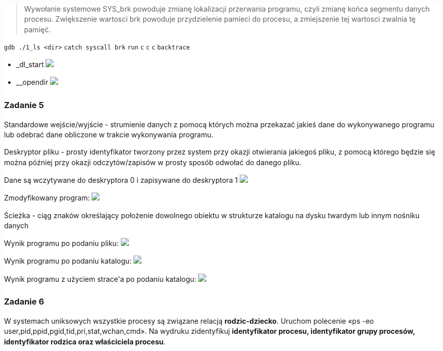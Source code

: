 >Wywołanie systemowe SYS_brk powoduje zmianę lokalizacji przerwania programu, czyli zmianę końca segmentu danych procesu. Zwiększenie wartosci brk powoduje przydzielenie pamieci do procesu, a zmiejszenie tej wartosci zwalnia tę pamięć.

`gdb ./1_ls <dir>`
`catch syscall brk`
`run`
`c`
`c`
`c`
`backtrace`


- _dl_start
![](https://i.imgur.com/BhJ0H2s.png)

- __opendir
![](https://i.imgur.com/qrSmz3n.png)

### Zadanie 5

Standardowe wejście/wyjście - strumienie danych z pomocą których można przekazać jakieś dane do wykonywanego programu lub odebrać dane obliczone w trakcie wykonywania programu.

Deskryptor pliku - prosty identyfikator tworzony przez system przy okazji otwierania jakiegoś pliku, z pomocą którego będzie się można później przy okazji odczytów/zapisów w prosty sposób odwołać do danego pliku.

Dane są wczytywane do deskryptora 0 i zapisywane do deskryptora 1
![](https://i.imgur.com/nh3r5Dh.png)

Zmodyfikowany program:
![](https://i.imgur.com/kriBrWn.png)

Ścieżka - ciąg znaków określający położenie dowolnego obiektu w strukturze katalogu na dysku twardym lub innym nośniku danych

Wynik programu po podaniu pliku:
![](https://i.imgur.com/JKODtnH.png)

Wynik programu po podaniu katalogu:
![](https://i.imgur.com/qfsRerx.png)

Wynik programu z użyciem strace'a po podaniu katalogu:
![](https://i.imgur.com/QWKlA4w.png)


### Zadanie 6
W systemach uniksowych wszystkie procesy są związane relacją **rodzic-dziecko**.
Uruchom polecenie «ps -eo user,pid,ppid,pgid,tid,pri,stat,wchan,cmd».
Na wydruku zidentyfikuj **identyfikator procesu, identyfikator grupy procesów, identyfikator rodzica oraz właściciela procesu**.
